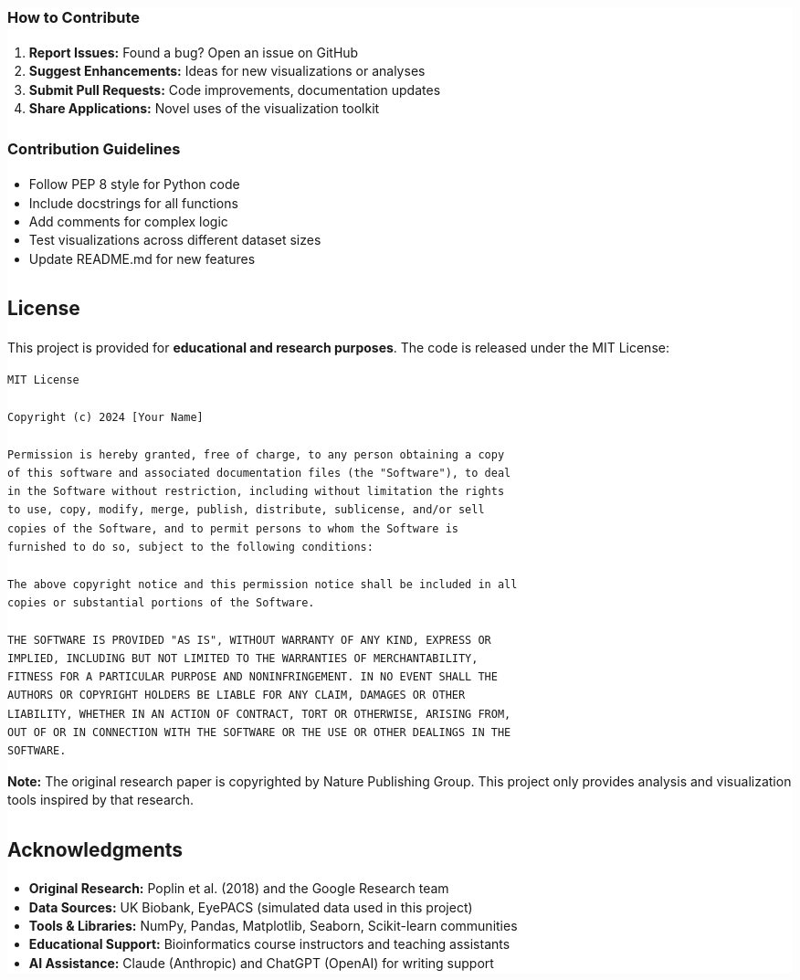 ### How to Contribute

1. **Report Issues:** Found a bug? Open an issue on GitHub
2. **Suggest Enhancements:** Ideas for new visualizations or analyses
3. **Submit Pull Requests:** Code improvements, documentation updates
4. **Share Applications:** Novel uses of the visualization toolkit

### Contribution Guidelines

- Follow PEP 8 style for Python code
- Include docstrings for all functions
- Add comments for complex logic
- Test visualizations across different dataset sizes
- Update README.md for new features

## License

This project is provided for **educational and research purposes**. The code is released under the MIT License:

```
MIT License

Copyright (c) 2024 [Your Name]

Permission is hereby granted, free of charge, to any person obtaining a copy
of this software and associated documentation files (the "Software"), to deal
in the Software without restriction, including without limitation the rights
to use, copy, modify, merge, publish, distribute, sublicense, and/or sell
copies of the Software, and to permit persons to whom the Software is
furnished to do so, subject to the following conditions:

The above copyright notice and this permission notice shall be included in all
copies or substantial portions of the Software.

THE SOFTWARE IS PROVIDED "AS IS", WITHOUT WARRANTY OF ANY KIND, EXPRESS OR
IMPLIED, INCLUDING BUT NOT LIMITED TO THE WARRANTIES OF MERCHANTABILITY,
FITNESS FOR A PARTICULAR PURPOSE AND NONINFRINGEMENT. IN NO EVENT SHALL THE
AUTHORS OR COPYRIGHT HOLDERS BE LIABLE FOR ANY CLAIM, DAMAGES OR OTHER
LIABILITY, WHETHER IN AN ACTION OF CONTRACT, TORT OR OTHERWISE, ARISING FROM,
OUT OF OR IN CONNECTION WITH THE SOFTWARE OR THE USE OR OTHER DEALINGS IN THE
SOFTWARE.
```

**Note:** The original research paper is copyrighted by Nature Publishing Group. This project only provides analysis and visualization tools inspired by that research.

## Acknowledgments

- **Original Research:** Poplin et al. (2018) and the Google Research team
- **Data Sources:** UK Biobank, EyePACS (simulated data used in this project)
- **Tools & Libraries:** NumPy, Pandas, Matplotlib, Seaborn, Scikit-learn communities
- **Educational Support:** Bioinformatics course instructors and teaching assistants
- **AI Assistance:** Claude (Anthropic) and ChatGPT (OpenAI) for writing support
